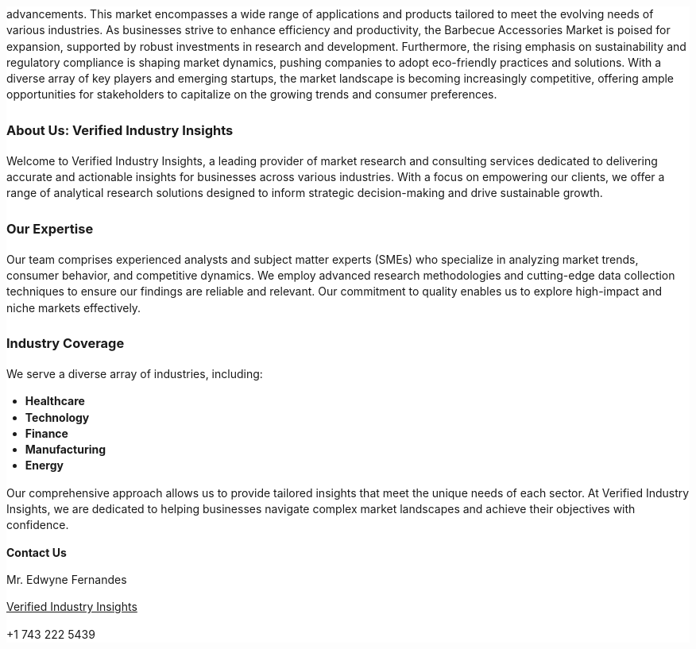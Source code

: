 advancements. This market encompasses a wide range of applications and products tailored to meet the evolving needs of various industries. As businesses strive to enhance efficiency and productivity, the Barbecue Accessories Market is poised for expansion, supported by robust investments in research and development. Furthermore, the rising emphasis on sustainability and regulatory compliance is shaping market dynamics, pushing companies to adopt eco-friendly practices and solutions. With a diverse array of key players and emerging startups, the market landscape is becoming increasingly competitive, offering ample opportunities for stakeholders to capitalize on the growing trends and consumer preferences.</p><h3>About Us: Verified Industry Insights</h3><p>Welcome to Verified Industry Insights, a leading provider of market research and consulting services dedicated to delivering accurate and actionable insights for businesses across various industries. With a focus on empowering our clients, we offer a range of analytical research solutions designed to inform strategic decision-making and drive sustainable growth.</p><h3>Our Expertise</h3><p>Our team comprises experienced analysts and subject matter experts (SMEs) who specialize in analyzing market trends, consumer behavior, and competitive dynamics. We employ advanced research methodologies and cutting-edge data collection techniques to ensure our findings are reliable and relevant. Our commitment to quality enables us to explore high-impact and niche markets effectively.</p><h3>Industry Coverage</h3><p>We serve a diverse array of industries, including:</p><ul><li><strong>Healthcare</strong></li><li><strong>Technology</strong></li><li><strong>Finance</strong></li><li><strong>Manufacturing</strong></li><li><strong>Energy</strong></li></ul><p>Our comprehensive approach allows us to provide tailored insights that meet the unique needs of each sector. At Verified Industry Insights, we are dedicated to helping businesses navigate complex market landscapes and achieve their objectives with confidence.</p><p><strong>Contact Us</strong></p><p>Mr. Edwyne Fernandes</p><p><a href="https://www.verifiedindustryinsights.com/">Verified Industry Insights</a></p><p>+1 743 222 5439</p>
